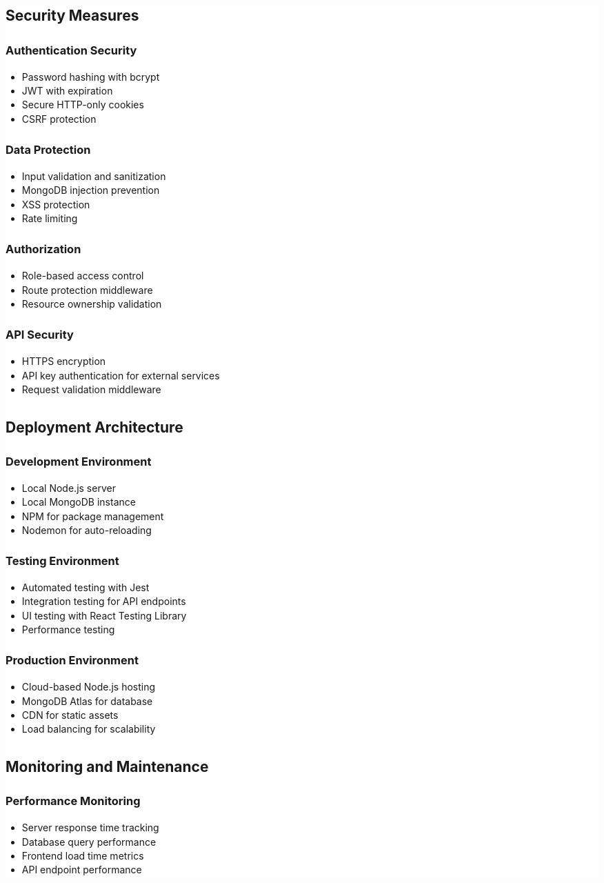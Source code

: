 ## Security Measures

### Authentication Security
- Password hashing with bcrypt
- JWT with expiration
- Secure HTTP-only cookies
- CSRF protection

### Data Protection
- Input validation and sanitization
- MongoDB injection prevention
- XSS protection
- Rate limiting

### Authorization
- Role-based access control
- Route protection middleware
- Resource ownership validation

### API Security
- HTTPS encryption
- API key authentication for external services
- Request validation middleware

## Deployment Architecture

### Development Environment
- Local Node.js server
- Local MongoDB instance
- NPM for package management
- Nodemon for auto-reloading

### Testing Environment
- Automated testing with Jest
- Integration testing for API endpoints
- UI testing with React Testing Library
- Performance testing

### Production Environment
- Cloud-based Node.js hosting
- MongoDB Atlas for database
- CDN for static assets
- Load balancing for scalability

## Monitoring and Maintenance

### Performance Monitoring
- Server response time tracking
- Database query performance
- Frontend load time metrics
- API endpoint performance
